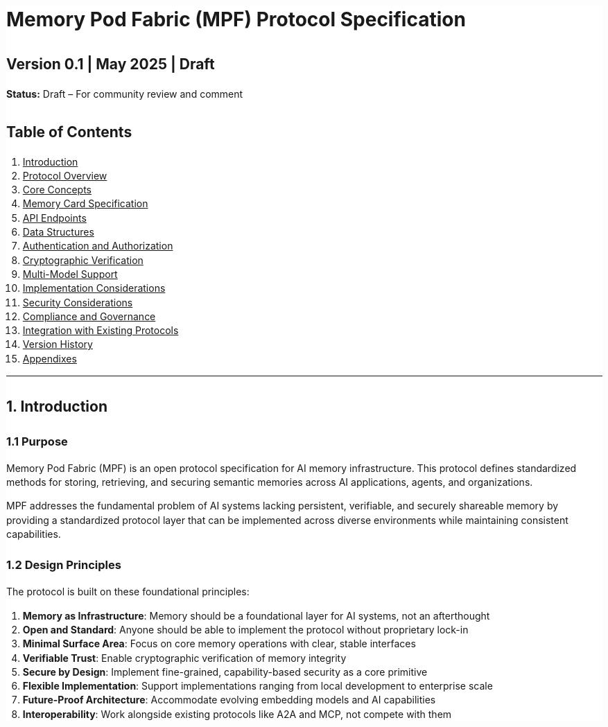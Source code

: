 # Memory Pod Fabric (MPF) Protocol Specification

## Version 0.1 | May 2025 | Draft

**Status:** Draft – For community review and comment

## Table of Contents


 1. [Introduction](#1-introduction)
 2. [Protocol Overview](#2-protocol-overview)
 3. [Core Concepts](#3-core-concepts)
 4. [Memory Card Specification](#4-memory-card-specification)
 5. [API Endpoints](#5-api-endpoints)
 6. [Data Structures](#6-data-structures)
 7. [Authentication and Authorization](#7-authentication-and-authorization)
 8. [Cryptographic Verification](#8-cryptographic-verification)
 9. [Multi-Model Support](#9-multi-model-support)
10. [Implementation Considerations](#10-implementation-considerations)
11. [Security Considerations](#11-security-considerations)
12. [Compliance and Governance](#12-compliance-and-governance)
13. [Integration with Existing Protocols](#13-integration-with-existing-protocols)
14. [Version History](#14-version-history)
15. [Appendixes](#15-appendixes)


---

## 1. Introduction

### 1.1 Purpose

Memory Pod Fabric (MPF) is an open protocol specification for AI memory infrastructure. This protocol defines standardized methods for storing, retrieving, and securing semantic memories across AI applications, agents, and organizations.

MPF addresses the fundamental problem of AI systems lacking persistent, verifiable, and securely shareable memory by providing a standardized protocol layer that can be implemented across diverse environments while maintaining consistent capabilities.

### 1.2 Design Principles

The protocol is built on these foundational principles:


1. **Memory as Infrastructure**: Memory should be a foundational layer for AI systems, not an afterthought
2. **Open and Standard**: Anyone should be able to implement the protocol without proprietary lock-in
3. **Minimal Surface Area**: Focus on core memory operations with clear, stable interfaces
4. **Verifiable Trust**: Enable cryptographic verification of memory integrity
5. **Secure by Design**: Implement fine-grained, capability-based security as a core primitive
6. **Flexible Implementation**: Support implementations ranging from local development to enterprise scale
7. **Future-Proof Architecture**: Accommodate evolving embedding models and AI capabilities
8. **Interoperability**: Work alongside existing protocols like A2A and MCP, not compete with them
